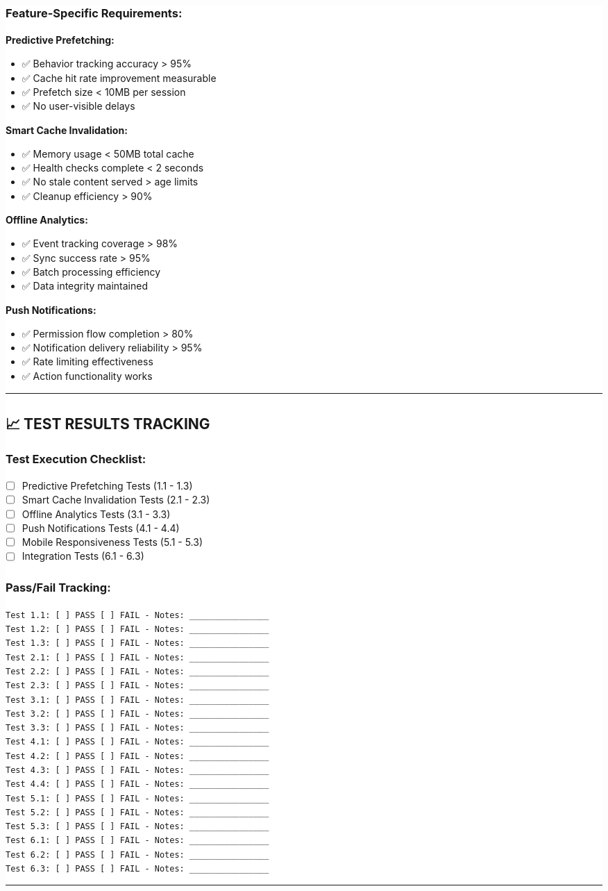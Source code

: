 ### **Feature-Specific Requirements:**

**Predictive Prefetching:**
- ✅ Behavior tracking accuracy > 95%
- ✅ Cache hit rate improvement measurable
- ✅ Prefetch size < 10MB per session
- ✅ No user-visible delays

**Smart Cache Invalidation:**
- ✅ Memory usage < 50MB total cache
- ✅ Health checks complete < 2 seconds
- ✅ No stale content served > age limits
- ✅ Cleanup efficiency > 90%

**Offline Analytics:**
- ✅ Event tracking coverage > 98%
- ✅ Sync success rate > 95%
- ✅ Batch processing efficiency
- ✅ Data integrity maintained

**Push Notifications:**
- ✅ Permission flow completion > 80%
- ✅ Notification delivery reliability > 95%
- ✅ Rate limiting effectiveness
- ✅ Action functionality works

---

## 📈 **TEST RESULTS TRACKING**

### **Test Execution Checklist:**
- [ ] Predictive Prefetching Tests (1.1 - 1.3)
- [ ] Smart Cache Invalidation Tests (2.1 - 2.3)
- [ ] Offline Analytics Tests (3.1 - 3.3)
- [ ] Push Notifications Tests (4.1 - 4.4)
- [ ] Mobile Responsiveness Tests (5.1 - 5.3)
- [ ] Integration Tests (6.1 - 6.3)

### **Pass/Fail Tracking:**
```
Test 1.1: [ ] PASS [ ] FAIL - Notes: ________________
Test 1.2: [ ] PASS [ ] FAIL - Notes: ________________
Test 1.3: [ ] PASS [ ] FAIL - Notes: ________________
Test 2.1: [ ] PASS [ ] FAIL - Notes: ________________
Test 2.2: [ ] PASS [ ] FAIL - Notes: ________________
Test 2.3: [ ] PASS [ ] FAIL - Notes: ________________
Test 3.1: [ ] PASS [ ] FAIL - Notes: ________________
Test 3.2: [ ] PASS [ ] FAIL - Notes: ________________
Test 3.3: [ ] PASS [ ] FAIL - Notes: ________________
Test 4.1: [ ] PASS [ ] FAIL - Notes: ________________
Test 4.2: [ ] PASS [ ] FAIL - Notes: ________________
Test 4.3: [ ] PASS [ ] FAIL - Notes: ________________
Test 4.4: [ ] PASS [ ] FAIL - Notes: ________________
Test 5.1: [ ] PASS [ ] FAIL - Notes: ________________
Test 5.2: [ ] PASS [ ] FAIL - Notes: ________________
Test 5.3: [ ] PASS [ ] FAIL - Notes: ________________
Test 6.1: [ ] PASS [ ] FAIL - Notes: ________________
Test 6.2: [ ] PASS [ ] FAIL - Notes: ________________
Test 6.3: [ ] PASS [ ] FAIL - Notes: ________________
```

---